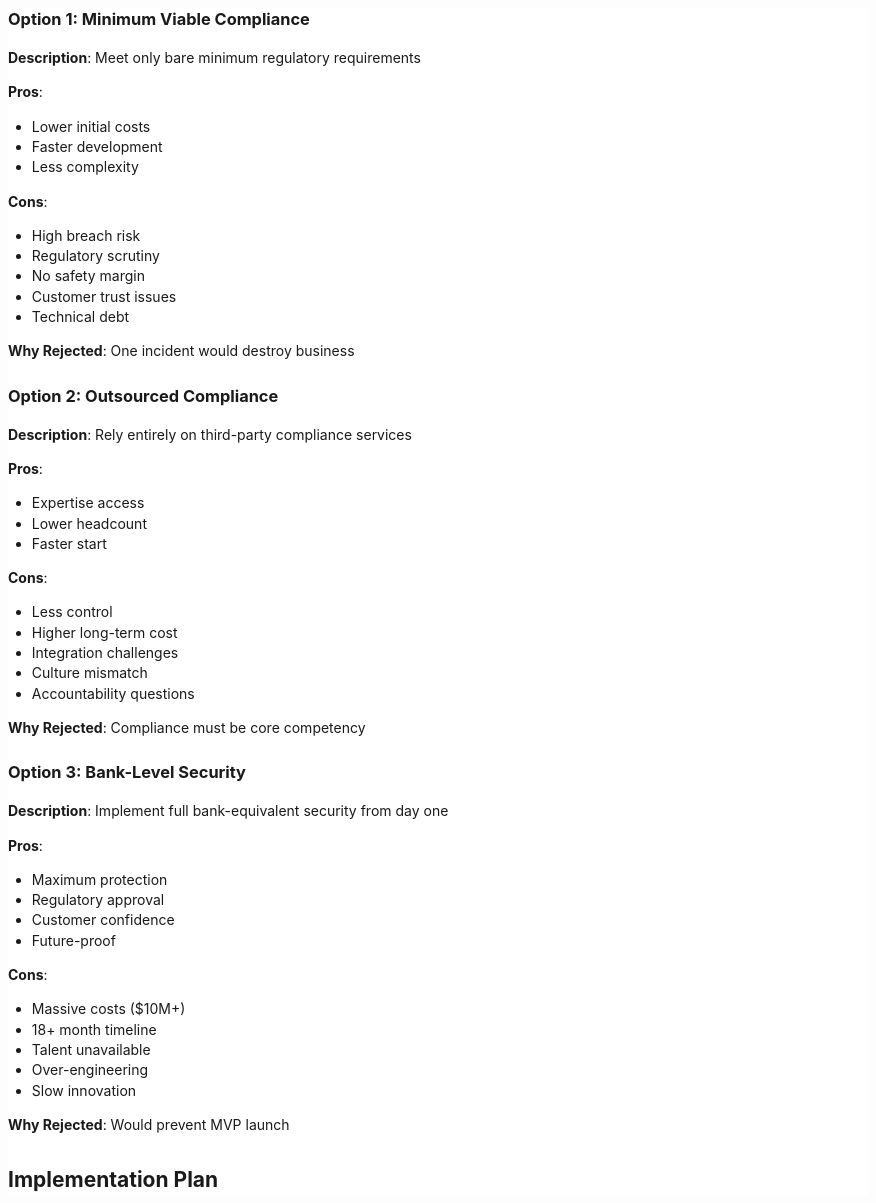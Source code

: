 ### Option 1: Minimum Viable Compliance
**Description**: Meet only bare minimum regulatory requirements

**Pros**:
- Lower initial costs
- Faster development
- Less complexity

**Cons**:
- High breach risk
- Regulatory scrutiny
- No safety margin
- Customer trust issues
- Technical debt

**Why Rejected**: One incident would destroy business

### Option 2: Outsourced Compliance
**Description**: Rely entirely on third-party compliance services

**Pros**:
- Expertise access
- Lower headcount
- Faster start

**Cons**:
- Less control
- Higher long-term cost
- Integration challenges
- Culture mismatch
- Accountability questions

**Why Rejected**: Compliance must be core competency

### Option 3: Bank-Level Security
**Description**: Implement full bank-equivalent security from day one

**Pros**:
- Maximum protection
- Regulatory approval
- Customer confidence
- Future-proof

**Cons**:
- Massive costs ($10M+)
- 18+ month timeline
- Talent unavailable
- Over-engineering
- Slow innovation

**Why Rejected**: Would prevent MVP launch

## Implementation Plan
